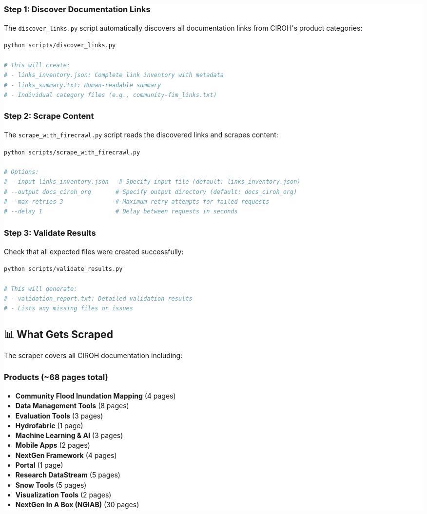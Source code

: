 ### Step 1: Discover Documentation Links

The `discover_links.py` script automatically discovers all documentation links from CIROH's product categories:

```bash
python scripts/discover_links.py

# This will create:
# - links_inventory.json: Complete link inventory with metadata
# - links_summary.txt: Human-readable summary
# - Individual category files (e.g., community-fim_links.txt)
```

### Step 2: Scrape Content

The `scrape_with_firecrawl.py` script reads the discovered links and scrapes content:

```bash
python scripts/scrape_with_firecrawl.py

# Options:
# --input links_inventory.json   # Specify input file (default: links_inventory.json)
# --output docs_ciroh_org       # Specify output directory (default: docs_ciroh_org)
# --max-retries 3               # Maximum retry attempts for failed requests
# --delay 1                     # Delay between requests in seconds
```

### Step 3: Validate Results

Check that all expected files were created successfully:

```bash
python scripts/validate_results.py

# This will generate:
# - validation_report.txt: Detailed validation results
# - Lists any missing files or issues
```

## 📊 What Gets Scraped

The scraper covers all CIROH documentation including:

### Products (~68 pages total)
- **Community Flood Inundation Mapping** (4 pages)
- **Data Management Tools** (8 pages)
- **Evaluation Tools** (3 pages)
- **Hydrofabric** (1 page)
- **Machine Learning & AI** (3 pages)
- **Mobile Apps** (2 pages)
- **NextGen Framework** (4 pages)
- **Portal** (1 page)
- **Research DataStream** (5 pages)
- **Snow Tools** (5 pages)
- **Visualization Tools** (2 pages)
- **NextGen In A Box (NGIAB)** (30 pages)
